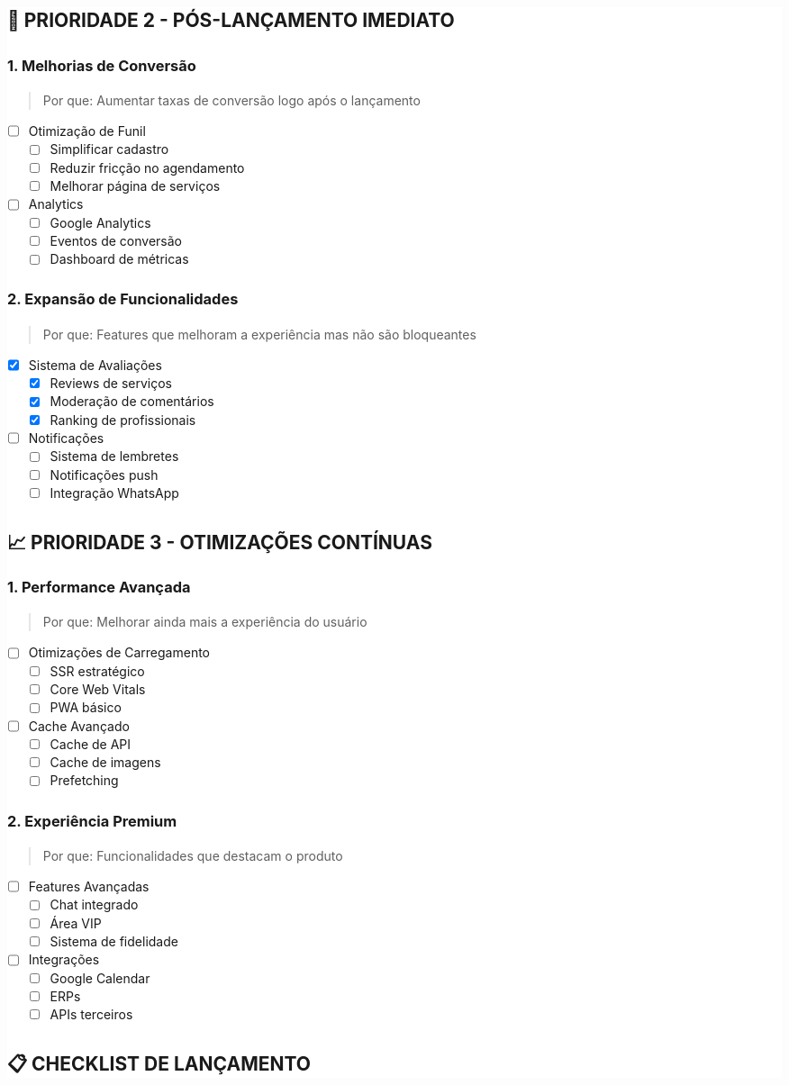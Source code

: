 ## 🏃 PRIORIDADE 2 - PÓS-LANÇAMENTO IMEDIATO

### 1. Melhorias de Conversão
> Por que: Aumentar taxas de conversão logo após o lançamento
- [ ] Otimização de Funil
  - [ ] Simplificar cadastro
  - [ ] Reduzir fricção no agendamento
  - [ ] Melhorar página de serviços
- [ ] Analytics
  - [ ] Google Analytics
  - [ ] Eventos de conversão
  - [ ] Dashboard de métricas

### 2. Expansão de Funcionalidades
> Por que: Features que melhoram a experiência mas não são bloqueantes
- [x] Sistema de Avaliações
  - [x] Reviews de serviços
  - [x] Moderação de comentários
  - [x] Ranking de profissionais
- [ ] Notificações
  - [ ] Sistema de lembretes
  - [ ] Notificações push
  - [ ] Integração WhatsApp

## 📈 PRIORIDADE 3 - OTIMIZAÇÕES CONTÍNUAS

### 1. Performance Avançada
> Por que: Melhorar ainda mais a experiência do usuário
- [ ] Otimizações de Carregamento
  - [ ] SSR estratégico
  - [ ] Core Web Vitals
  - [ ] PWA básico
- [ ] Cache Avançado
  - [ ] Cache de API
  - [ ] Cache de imagens
  - [ ] Prefetching

### 2. Experiência Premium
> Por que: Funcionalidades que destacam o produto
- [ ] Features Avançadas
  - [ ] Chat integrado
  - [ ] Área VIP
  - [ ] Sistema de fidelidade
- [ ] Integrações
  - [ ] Google Calendar
  - [ ] ERPs
  - [ ] APIs terceiros

## 📋 CHECKLIST DE LANÇAMENTO
